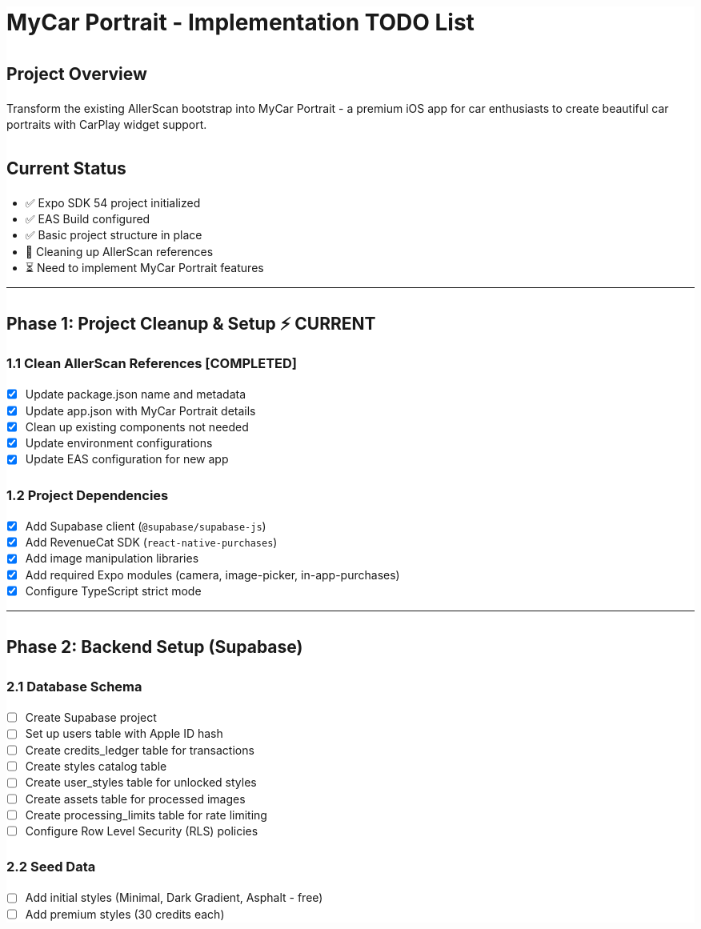 # MyCar Portrait - Implementation TODO List

## Project Overview
Transform the existing AllerScan bootstrap into MyCar Portrait - a premium iOS app for car enthusiasts to create beautiful car portraits with CarPlay widget support.

## Current Status
- ✅ Expo SDK 54 project initialized
- ✅ EAS Build configured
- ✅ Basic project structure in place
- 🚧 Cleaning up AllerScan references
- ⏳ Need to implement MyCar Portrait features

---

## Phase 1: Project Cleanup & Setup ⚡ CURRENT
### 1.1 Clean AllerScan References [COMPLETED]
- [x] Update package.json name and metadata
- [x] Update app.json with MyCar Portrait details
- [x] Clean up existing components not needed
- [x] Update environment configurations
- [x] Update EAS configuration for new app

### 1.2 Project Dependencies
- [x] Add Supabase client (`@supabase/supabase-js`)
- [x] Add RevenueCat SDK (`react-native-purchases`)
- [x] Add image manipulation libraries
- [x] Add required Expo modules (camera, image-picker, in-app-purchases)
- [x] Configure TypeScript strict mode

---

## Phase 2: Backend Setup (Supabase)
### 2.1 Database Schema
- [ ] Create Supabase project
- [ ] Set up users table with Apple ID hash
- [ ] Create credits_ledger table for transactions
- [ ] Create styles catalog table
- [ ] Create user_styles table for unlocked styles
- [ ] Create assets table for processed images
- [ ] Create processing_limits table for rate limiting
- [ ] Configure Row Level Security (RLS) policies

### 2.2 Seed Data
- [ ] Add initial styles (Minimal, Dark Gradient, Asphalt - free)
- [ ] Add premium styles (30 credits each)
